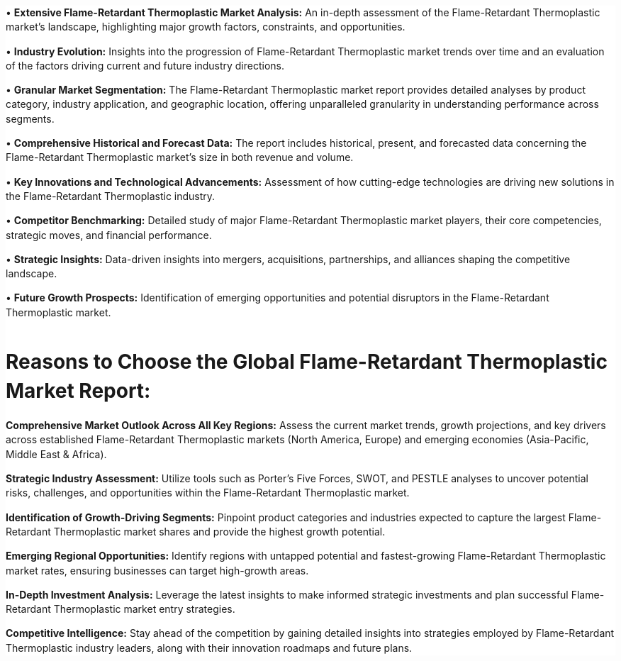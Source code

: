 • <strong>Extensive Flame-Retardant Thermoplastic Market Analysis:</strong> An in-depth assessment of the Flame-Retardant Thermoplastic market’s landscape, highlighting major growth factors, constraints, and opportunities.

• <strong>Industry Evolution:</strong> Insights into the progression of Flame-Retardant Thermoplastic market trends over time and an evaluation of the factors driving current and future industry directions.

• <strong>Granular Market Segmentation:</strong> The Flame-Retardant Thermoplastic market report provides detailed analyses by product category, industry application, and geographic location, offering unparalleled granularity in understanding performance across segments.

• <strong>Comprehensive Historical and Forecast Data:</strong> The report includes historical, present, and forecasted data concerning the Flame-Retardant Thermoplastic market’s size in both revenue and volume.

• <strong>Key Innovations and Technological Advancements:</strong> Assessment of how cutting-edge technologies are driving new solutions in the Flame-Retardant Thermoplastic industry.

• <strong>Competitor Benchmarking:</strong> Detailed study of major Flame-Retardant Thermoplastic market players, their core competencies, strategic moves, and financial performance.

• <strong>Strategic Insights:</strong> Data-driven insights into mergers, acquisitions, partnerships, and alliances shaping the competitive landscape.

• <strong>Future Growth Prospects:</strong> Identification of emerging opportunities and potential disruptors in the Flame-Retardant Thermoplastic market.

# <strong>Reasons to Choose the Global Flame-Retardant Thermoplastic Market Report:</strong>

<strong>Comprehensive Market Outlook Across All Key Regions:</strong>
Assess the current market trends, growth projections, and key drivers across established Flame-Retardant Thermoplastic markets (North America, Europe) and emerging economies (Asia-Pacific, Middle East & Africa).

<strong>Strategic Industry Assessment:</strong>
Utilize tools such as Porter’s Five Forces, SWOT, and PESTLE analyses to uncover potential risks, challenges, and opportunities within the Flame-Retardant Thermoplastic market.

<strong>Identification of Growth-Driving Segments:</strong>
Pinpoint product categories and industries expected to capture the largest Flame-Retardant Thermoplastic market shares and provide the highest growth potential.

<strong>Emerging Regional Opportunities:</strong>
Identify regions with untapped potential and fastest-growing Flame-Retardant Thermoplastic market rates, ensuring businesses can target high-growth areas.

<strong>In-Depth Investment Analysis:</strong>
Leverage the latest insights to make informed strategic investments and plan successful Flame-Retardant Thermoplastic market entry strategies.

<strong>Competitive Intelligence:</strong>
Stay ahead of the competition by gaining detailed insights into strategies employed by Flame-Retardant Thermoplastic industry leaders, along with their innovation roadmaps and future plans.
